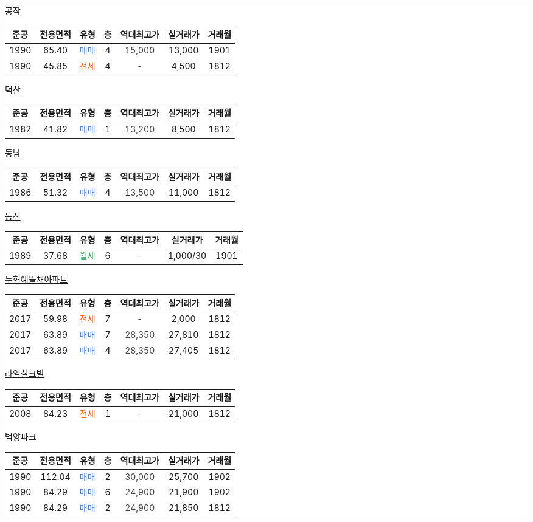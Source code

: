 
[공작](https://search.naver.com/search.naver?query=%EC%9D%B8%EC%B2%9C%EA%B4%91%EC%97%AD%EC%8B%9C+%EC%84%9C%EA%B5%AC+%EA%B0%80%EC%A2%8C%EB%8F%99+%EA%B3%B5%EC%9E%91)

|준공|전용면적|유형|층|역대최고가|실거래가|거래월|
|:---:|:---:|:---:|:---:|:---:|:---:|:---:|
|1990|65.40|<span style="color:#4285f3">매매</span>|4|<span style="color:#444444">15,000</span>|13,000|1901|
|1990|45.85|<span style="color:#ff5a00">전세</span>|4|<span style="color:#444444">-</span>|4,500|1812|

[덕산](https://search.naver.com/search.naver?query=%EC%9D%B8%EC%B2%9C%EA%B4%91%EC%97%AD%EC%8B%9C+%EC%84%9C%EA%B5%AC+%EA%B0%80%EC%A2%8C%EB%8F%99+%EB%8D%95%EC%82%B0)

|준공|전용면적|유형|층|역대최고가|실거래가|거래월|
|:---:|:---:|:---:|:---:|:---:|:---:|:---:|
|1982|41.82|<span style="color:#4285f3">매매</span>|1|<span style="color:#444444">13,200</span>|8,500|1812|

[동남](https://search.naver.com/search.naver?query=%EC%9D%B8%EC%B2%9C%EA%B4%91%EC%97%AD%EC%8B%9C+%EC%84%9C%EA%B5%AC+%EA%B0%80%EC%A2%8C%EB%8F%99+%EB%8F%99%EB%82%A8)

|준공|전용면적|유형|층|역대최고가|실거래가|거래월|
|:---:|:---:|:---:|:---:|:---:|:---:|:---:|
|1986|51.32|<span style="color:#4285f3">매매</span>|4|<span style="color:#444444">13,500</span>|11,000|1812|

[동진](https://search.naver.com/search.naver?query=%EC%9D%B8%EC%B2%9C%EA%B4%91%EC%97%AD%EC%8B%9C+%EC%84%9C%EA%B5%AC+%EA%B0%80%EC%A2%8C%EB%8F%99+%EB%8F%99%EC%A7%84)

|준공|전용면적|유형|층|역대최고가|실거래가|거래월|
|:---:|:---:|:---:|:---:|:---:|:---:|:---:|
|1989|37.68|<span style="color:#34a853">월세</span>|6|<span style="color:#444444">-</span>|1,000/30|1901|

[두현예뜰채아파트](https://search.naver.com/search.naver?query=%EC%9D%B8%EC%B2%9C%EA%B4%91%EC%97%AD%EC%8B%9C+%EC%84%9C%EA%B5%AC+%EA%B0%80%EC%A2%8C%EB%8F%99+%EB%91%90%ED%98%84%EC%98%88%EB%9C%B0%EC%B1%84%EC%95%84%ED%8C%8C%ED%8A%B8)

|준공|전용면적|유형|층|역대최고가|실거래가|거래월|
|:---:|:---:|:---:|:---:|:---:|:---:|:---:|
|2017|59.98|<span style="color:#ff5a00">전세</span>|7|<span style="color:#444444">-</span>|2,000|1812|
|2017|63.89|<span style="color:#4285f3">매매</span>|7|<span style="color:#444444">28,350</span>|27,810|1812|
|2017|63.89|<span style="color:#4285f3">매매</span>|4|<span style="color:#444444">28,350</span>|27,405|1812|

[라일실크빌](https://search.naver.com/search.naver?query=%EC%9D%B8%EC%B2%9C%EA%B4%91%EC%97%AD%EC%8B%9C+%EC%84%9C%EA%B5%AC+%EA%B0%80%EC%A2%8C%EB%8F%99+%EB%9D%BC%EC%9D%BC%EC%8B%A4%ED%81%AC%EB%B9%8C)

|준공|전용면적|유형|층|역대최고가|실거래가|거래월|
|:---:|:---:|:---:|:---:|:---:|:---:|:---:|
|2008|84.23|<span style="color:#ff5a00">전세</span>|1|<span style="color:#444444">-</span>|21,000|1812|

[범양파크](https://search.naver.com/search.naver?query=%EC%9D%B8%EC%B2%9C%EA%B4%91%EC%97%AD%EC%8B%9C+%EC%84%9C%EA%B5%AC+%EA%B0%80%EC%A2%8C%EB%8F%99+%EB%B2%94%EC%96%91%ED%8C%8C%ED%81%AC)

|준공|전용면적|유형|층|역대최고가|실거래가|거래월|
|:---:|:---:|:---:|:---:|:---:|:---:|:---:|
|1990|112.04|<span style="color:#4285f3">매매</span>|2|<span style="color:#444444">30,000</span>|25,700|1902|
|1990|84.29|<span style="color:#4285f3">매매</span>|6|<span style="color:#444444">24,900</span>|21,900|1902|
|1990|84.29|<span style="color:#4285f3">매매</span>|2|<span style="color:#444444">24,900</span>|21,850|1812|
